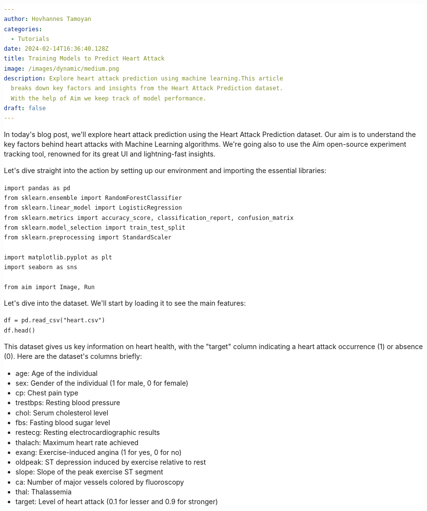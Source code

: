 ```yaml
---
author: Hovhannes Tamoyan
categories:
  - Tutorials
date: 2024-02-14T16:36:40.128Z
title: Training Models to Predict Heart Attack
image: /images/dynamic/medium.png
description: Explore heart attack prediction using machine learning.This article
  breaks down key factors and insights from the Heart Attack Prediction dataset.
  With the help of Aim we keep track of model performance.
draft: false
---
```

In today's blog post, we'll explore heart attack prediction using the Heart Attack Prediction dataset. Our aim is to understand the key factors behind heart attacks with Machine Learning algorithms. We're going also to use the Aim open-source experiment tracking tool, renowned for its great UI and lightning-fast insights.

Let's dive straight into the action by setting up our environment and importing the essential libraries:

```
import pandas as pd
from sklearn.ensemble import RandomForestClassifier
from sklearn.linear_model import LogisticRegression
from sklearn.metrics import accuracy_score, classification_report, confusion_matrix
from sklearn.model_selection import train_test_split
from sklearn.preprocessing import StandardScaler

import matplotlib.pyplot as plt
import seaborn as sns

from aim import Image, Run
```

Let's dive into the dataset. We'll start by loading it to see the main features:

```
df = pd.read_csv("heart.csv")
df.head()
```

This dataset gives us key information on heart health, with the "target" column indicating a heart attack occurrence (1) or absence (0). Here are the dataset's columns briefly:

* age: Age of the individual
* sex: Gender of the individual (1 for male, 0 for female)
* cp: Chest pain type
* trestbps: Resting blood pressure
* chol: Serum cholesterol level
* fbs: Fasting blood sugar level
* restecg: Resting electrocardiographic results
* thalach: Maximum heart rate achieved
* exang: Exercise-induced angina (1 for yes, 0 for no)
* oldpeak: ST depression induced by exercise relative to rest
* slope: Slope of the peak exercise ST segment
* ca: Number of major vessels colored by fluoroscopy
* thal: Thalassemia
* target: Level of heart attack (0.1 for lesser and 0.9 for stronger)
